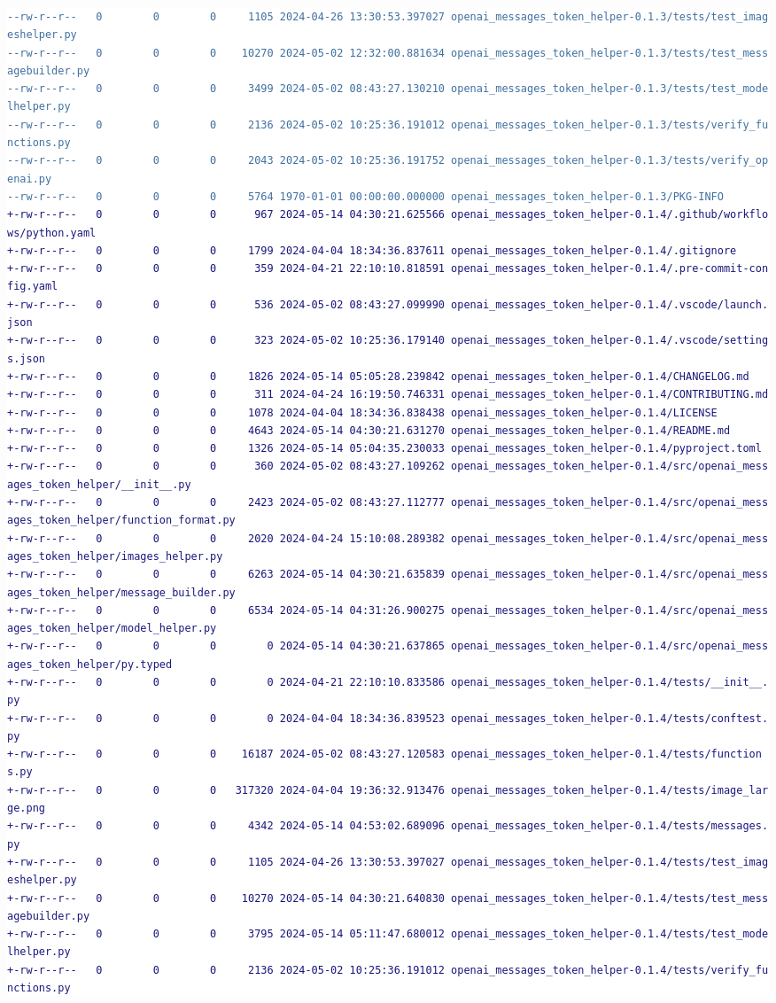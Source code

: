```diff
--rw-r--r--   0        0        0     1105 2024-04-26 13:30:53.397027 openai_messages_token_helper-0.1.3/tests/test_imageshelper.py
--rw-r--r--   0        0        0    10270 2024-05-02 12:32:00.881634 openai_messages_token_helper-0.1.3/tests/test_messagebuilder.py
--rw-r--r--   0        0        0     3499 2024-05-02 08:43:27.130210 openai_messages_token_helper-0.1.3/tests/test_modelhelper.py
--rw-r--r--   0        0        0     2136 2024-05-02 10:25:36.191012 openai_messages_token_helper-0.1.3/tests/verify_functions.py
--rw-r--r--   0        0        0     2043 2024-05-02 10:25:36.191752 openai_messages_token_helper-0.1.3/tests/verify_openai.py
--rw-r--r--   0        0        0     5764 1970-01-01 00:00:00.000000 openai_messages_token_helper-0.1.3/PKG-INFO
+-rw-r--r--   0        0        0      967 2024-05-14 04:30:21.625566 openai_messages_token_helper-0.1.4/.github/workflows/python.yaml
+-rw-r--r--   0        0        0     1799 2024-04-04 18:34:36.837611 openai_messages_token_helper-0.1.4/.gitignore
+-rw-r--r--   0        0        0      359 2024-04-21 22:10:10.818591 openai_messages_token_helper-0.1.4/.pre-commit-config.yaml
+-rw-r--r--   0        0        0      536 2024-05-02 08:43:27.099990 openai_messages_token_helper-0.1.4/.vscode/launch.json
+-rw-r--r--   0        0        0      323 2024-05-02 10:25:36.179140 openai_messages_token_helper-0.1.4/.vscode/settings.json
+-rw-r--r--   0        0        0     1826 2024-05-14 05:05:28.239842 openai_messages_token_helper-0.1.4/CHANGELOG.md
+-rw-r--r--   0        0        0      311 2024-04-24 16:19:50.746331 openai_messages_token_helper-0.1.4/CONTRIBUTING.md
+-rw-r--r--   0        0        0     1078 2024-04-04 18:34:36.838438 openai_messages_token_helper-0.1.4/LICENSE
+-rw-r--r--   0        0        0     4643 2024-05-14 04:30:21.631270 openai_messages_token_helper-0.1.4/README.md
+-rw-r--r--   0        0        0     1326 2024-05-14 05:04:35.230033 openai_messages_token_helper-0.1.4/pyproject.toml
+-rw-r--r--   0        0        0      360 2024-05-02 08:43:27.109262 openai_messages_token_helper-0.1.4/src/openai_messages_token_helper/__init__.py
+-rw-r--r--   0        0        0     2423 2024-05-02 08:43:27.112777 openai_messages_token_helper-0.1.4/src/openai_messages_token_helper/function_format.py
+-rw-r--r--   0        0        0     2020 2024-04-24 15:10:08.289382 openai_messages_token_helper-0.1.4/src/openai_messages_token_helper/images_helper.py
+-rw-r--r--   0        0        0     6263 2024-05-14 04:30:21.635839 openai_messages_token_helper-0.1.4/src/openai_messages_token_helper/message_builder.py
+-rw-r--r--   0        0        0     6534 2024-05-14 04:31:26.900275 openai_messages_token_helper-0.1.4/src/openai_messages_token_helper/model_helper.py
+-rw-r--r--   0        0        0        0 2024-05-14 04:30:21.637865 openai_messages_token_helper-0.1.4/src/openai_messages_token_helper/py.typed
+-rw-r--r--   0        0        0        0 2024-04-21 22:10:10.833586 openai_messages_token_helper-0.1.4/tests/__init__.py
+-rw-r--r--   0        0        0        0 2024-04-04 18:34:36.839523 openai_messages_token_helper-0.1.4/tests/conftest.py
+-rw-r--r--   0        0        0    16187 2024-05-02 08:43:27.120583 openai_messages_token_helper-0.1.4/tests/functions.py
+-rw-r--r--   0        0        0   317320 2024-04-04 19:36:32.913476 openai_messages_token_helper-0.1.4/tests/image_large.png
+-rw-r--r--   0        0        0     4342 2024-05-14 04:53:02.689096 openai_messages_token_helper-0.1.4/tests/messages.py
+-rw-r--r--   0        0        0     1105 2024-04-26 13:30:53.397027 openai_messages_token_helper-0.1.4/tests/test_imageshelper.py
+-rw-r--r--   0        0        0    10270 2024-05-14 04:30:21.640830 openai_messages_token_helper-0.1.4/tests/test_messagebuilder.py
+-rw-r--r--   0        0        0     3795 2024-05-14 05:11:47.680012 openai_messages_token_helper-0.1.4/tests/test_modelhelper.py
+-rw-r--r--   0        0        0     2136 2024-05-02 10:25:36.191012 openai_messages_token_helper-0.1.4/tests/verify_functions.py
```